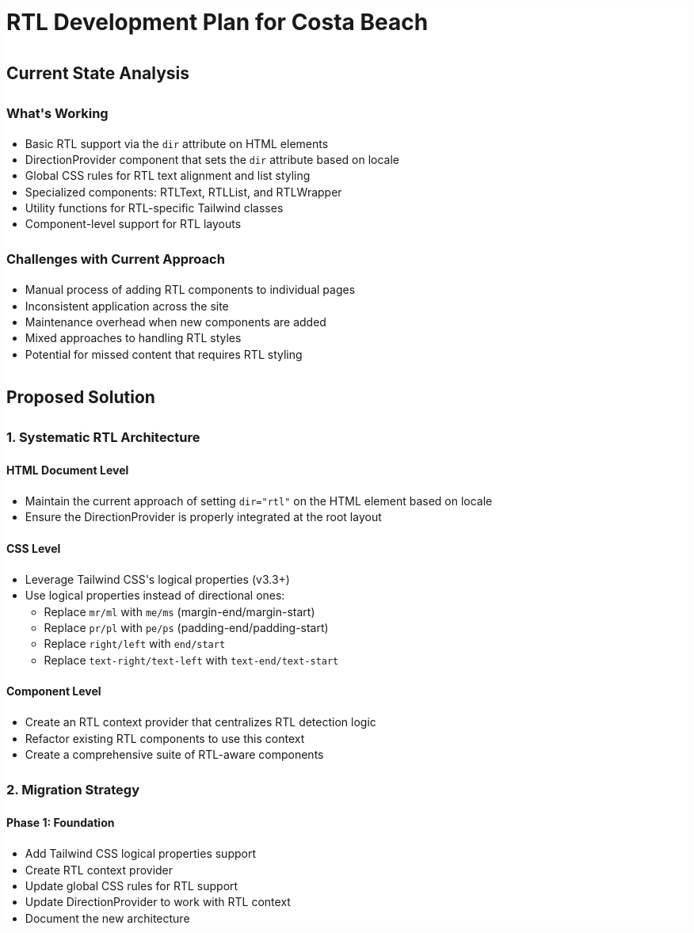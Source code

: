 # RTL Development Plan for Costa Beach

## Current State Analysis

### What's Working
- Basic RTL support via the `dir` attribute on HTML elements
- DirectionProvider component that sets the `dir` attribute based on locale
- Global CSS rules for RTL text alignment and list styling
- Specialized components: RTLText, RTLList, and RTLWrapper
- Utility functions for RTL-specific Tailwind classes
- Component-level support for RTL layouts

### Challenges with Current Approach
- Manual process of adding RTL components to individual pages
- Inconsistent application across the site
- Maintenance overhead when new components are added
- Mixed approaches to handling RTL styles
- Potential for missed content that requires RTL styling

## Proposed Solution

### 1. Systematic RTL Architecture

#### HTML Document Level
- Maintain the current approach of setting `dir="rtl"` on the HTML element based on locale
- Ensure the DirectionProvider is properly integrated at the root layout

#### CSS Level
- Leverage Tailwind CSS's logical properties (v3.3+) 
- Use logical properties instead of directional ones:
  - Replace `mr/ml` with `me/ms` (margin-end/margin-start)
  - Replace `pr/pl` with `pe/ps` (padding-end/padding-start)
  - Replace `right/left` with `end/start`
  - Replace `text-right/text-left` with `text-end/text-start`

#### Component Level
- Create an RTL context provider that centralizes RTL detection logic
- Refactor existing RTL components to use this context
- Create a comprehensive suite of RTL-aware components

### 2. Migration Strategy

#### Phase 1: Foundation
- Add Tailwind CSS logical properties support
- Create RTL context provider
- Update global CSS rules for RTL support
- Update DirectionProvider to work with RTL context
- Document the new architecture

